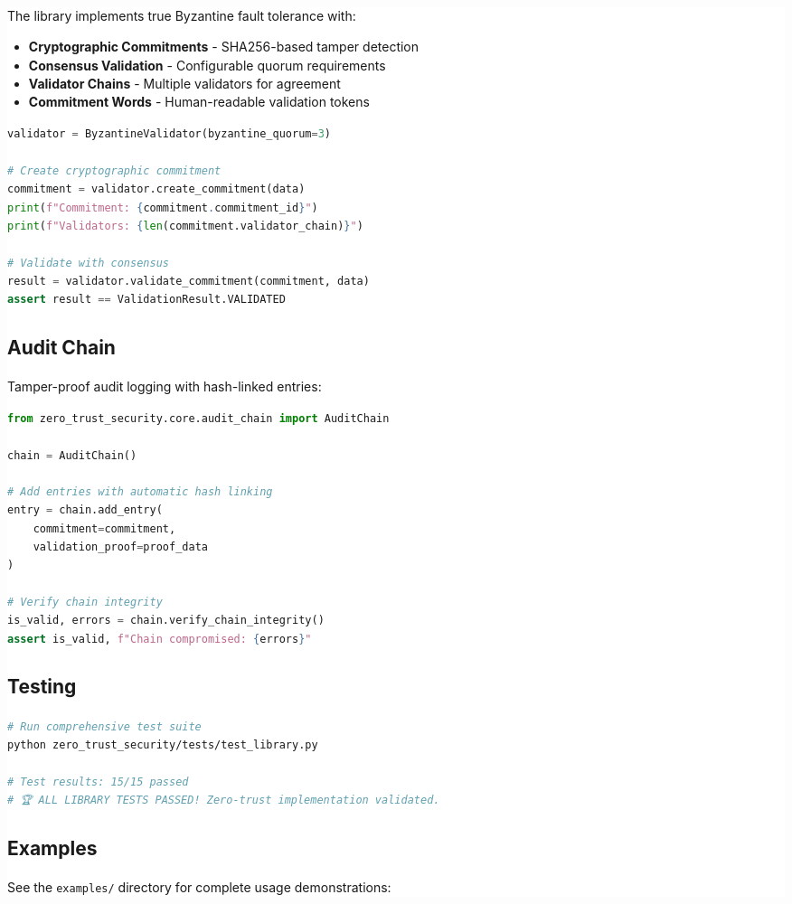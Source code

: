 The library implements true Byzantine fault tolerance with:

- **Cryptographic Commitments** - SHA256-based tamper detection
- **Consensus Validation** - Configurable quorum requirements  
- **Validator Chains** - Multiple validators for agreement
- **Commitment Words** - Human-readable validation tokens

```python
validator = ByzantineValidator(byzantine_quorum=3)

# Create cryptographic commitment
commitment = validator.create_commitment(data)
print(f"Commitment: {commitment.commitment_id}")
print(f"Validators: {len(commitment.validator_chain)}")

# Validate with consensus
result = validator.validate_commitment(commitment, data)
assert result == ValidationResult.VALIDATED
```

## Audit Chain

Tamper-proof audit logging with hash-linked entries:

```python
from zero_trust_security.core.audit_chain import AuditChain

chain = AuditChain()

# Add entries with automatic hash linking
entry = chain.add_entry(
    commitment=commitment,
    validation_proof=proof_data
)

# Verify chain integrity
is_valid, errors = chain.verify_chain_integrity()
assert is_valid, f"Chain compromised: {errors}"
```

## Testing

```bash
# Run comprehensive test suite
python zero_trust_security/tests/test_library.py

# Test results: 15/15 passed
# 🏆 ALL LIBRARY TESTS PASSED! Zero-trust implementation validated.
```

## Examples

See the `examples/` directory for complete usage demonstrations:
